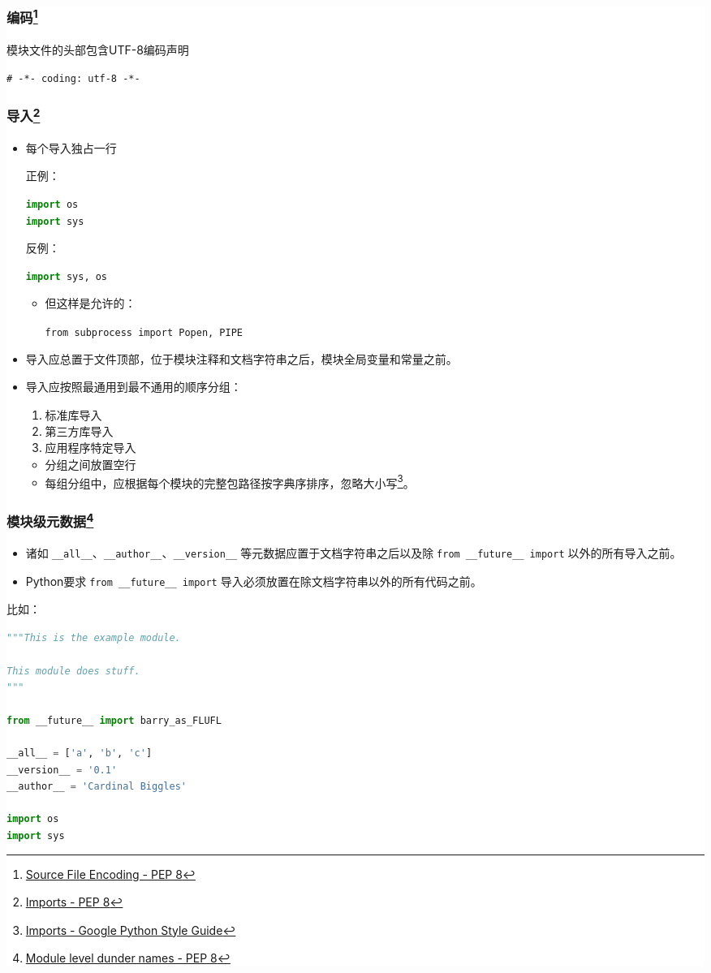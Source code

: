 ### 编码[^source-file-encoding]
模块文件的头部包含UTF-8编码声明

```
# -*- coding: utf-8 -*-
```

### 导入[^imports]
* 每个导入独占一行

    正例： 
    ```python
    import os
    import sys
    ```

    反例：
    ```python
    import sys, os
    ```

    * 但这样是允许的：
        
        ```
        from subprocess import Popen, PIPE
        ``` 
* 导入应总置于文件顶部，位于模块注释和文档字符串之后，模块全局变量和常量之前。
* 导入应按照最通用到最不通用的顺序分组：

    1. 标准库导入
    2. 第三方库导入
    3. 应用程序特定导入

    * 分组之间放置空行
    * 每组分组中，应根据每个模块的完整包路径按字典序排序，忽略大小写[^imports-google]。

### 模块级元数据[^module-level-dunder-names]

* 诸如 `__all__`、`__author__`、`__version__` 等元数据应置于文档字符串之后以及除 `from __future__ import` 以外的所有导入之前。

* Python要求 `from __future__ import` 导入必须放置在除文档字符串以外的所有代码之前。

比如：
```python
"""This is the example module.

This module does stuff.
"""

from __future__ import barry_as_FLUFL

__all__ = ['a', 'b', 'c']
__version__ = '0.1'
__author__ = 'Cardinal Biggles'

import os
import sys
```


[^a-foolish-consistency-is-the-hobgoblin-of-little-minds]: [A Foolish Consistency is the Hobgoblin of Little Minds - PEP 8](https://www.python.org/dev/peps/pep-0008/#a-foolish-consistency-is-the-hobgoblin-of-little-minds)
[^code-lay-out]: [Code lay-out - PEP 8](https://www.python.org/dev/peps/pep-0008/#code-lay-out)
[^other-recommendations]: [Other Recommendations - PEP 8](https://www.python.org/dev/peps/pep-0008/#other-recommendations)
[^indentation]: [Indentation - PEP 8](https://www.python.org/dev/peps/pep-0008/#indentation)
[^tabs-or-spaces]: [Tabs or Spaces? - PEP 8](https://www.python.org/dev/peps/pep-0008/#tabs-or-spaces)
[^maximum-line-length]: [Maximum Line Length - PEP 8](https://www.python.org/dev/peps/pep-0008/#maximum-line-length)
[^Line_length]: [Line length - Google Python Style Guide](https://google.github.io/styleguide/pyguide.html?showone=Line_length#Line_length)
[^should-a-line-break-before-or-after-a-binary-operator]: [Should a line break before or after a binary operator? - PEP 8](https://www.python.org/dev/peps/pep-0008/#should-a-line-break-before-or-after-a-binary-operator)
[^general-layout]: [General Layout - The Pocoo Style Guide](http://www.pocoo.org/internal/styleguide/#general-layout)
[^Semicolons]: [Semicolons - Google Python Style Guide](https://google.github.io/styleguide/pyguide.html?#Semicolons)
[^Parentheses]: [Parentheses - Google Python Style Guide](https://google.github.io/styleguide/pyguide.html?showone=Parentheses#Parentheses)
[^when-to-use-trailing-commas]: [When to use trailing commas - PEP 8](https://www.python.org/dev/peps/pep-0008/#when-to-use-trailing-commas)
[^blank-lines]: [Blank Lines - PEP 8](https://www.python.org/dev/peps/pep-0008/#blank-lines)
[^Blank_Lines]: [Blank Lines - Google Python Style Guide](https://google.github.io/styleguide/pyguide.html?showone=Blank_Lines#Blank_Lines)
[^whitespace-in-expressions-and-statements]: [Whitespace in Expressions and Statements - PEP 8](https://www.python.org/dev/peps/pep-0008/#whitespace-in-expressions-and-statements)
[^Shebang_Line]: [Shebang Line - Google Python Style Guide](https://google.github.io/styleguide/pyguide.html?showone=Shebang_Line#Shebang_Line)
[^source-file-encoding]: [Source File Encoding - PEP 8](https://www.python.org/dev/peps/pep-0008/#source-file-encoding)
[^imports]: [Imports - PEP 8](https://www.python.org/dev/peps/pep-0008/#imports)
[^imports-google]: [Imports - Google Python Style Guide](https://google.github.io/styleguide/pyguide.html?showone=Imports#Imports)
[^module-level-dunder-names]: [Module level dunder names - PEP 8](https://www.python.org/dev/peps/pep-0008/#module-level-dunder-names)
[^string-quotes]: [String Quotes - PEP 8](https://www.python.org/dev/peps/pep-0008/#string-quotes)
[^comments]: [Comments - PEP 8](https://www.python.org/dev/peps/pep-0008/#comments)
[^comments-google]: [Comments - Google Python Style Guide](https://google.github.io/styleguide/pyguide.html?showone=Comments#Comments)
[^Function_and_Method_Decorators]: [Function and Method Decorators - Google Python Style Guide](https://google.github.io/styleguide/pyguide.html?showone=Function_and_Method_Decorators#Function_and_Method_Decorators)
[^block-comments]: [Block Comments - PEP 8](https://www.python.org/dev/peps/pep-0008/#block-comments)
[^inline-comments]: [Inline Comments - PEP 8](https://www.python.org/dev/peps/pep-0008/#inline-comments)
[^TODO_Comments]: [TODO Comments - Google Python Style Guide](https://google.github.io/styleguide/pyguide.html?showone=TODO_Comments#TODO_Comments)
[^documentation-strings]: [Documentation Strings - PEP 8](https://www.python.org/dev/peps/pep-0008/#documentation-strings)
[^comments-pocoo]: [Comments - The Pocoo Style Guide](http://www.pocoo.org/internal/styleguide/#comments)
[^naming-conventions]: [Naming Conventions - PEP 8](https://www.python.org/dev/peps/pep-0008/#naming-conventions)
[^overriding-principle]: [Overriding Principle - PEP 8](https://www.python.org/dev/peps/pep-0008/#overriding-principle)
[^names-to-avoid]: [Names to Avoid - PEP 8](https://www.python.org/dev/peps/pep-0008/#names-to-avoid)
[^Naming]: [Naming - Google Python Style Guide](https://google.github.io/styleguide/pyguide.html?showone=Naming#Naming)
[^descriptive-naming-styles]: [Descriptive: Naming Styles - PEP 8](https://www.python.org/dev/peps/pep-0008/#descriptive-naming-styles)
[^naming-conventions-pocoo]: [Naming Conventions - The Pocoo Style Guide](http://www.pocoo.org/internal/styleguide/#naming-conventions)
[^package-and-module-names]: [Package and Module Names - PEP 8](https://www.python.org/dev/peps/pep-0008/#package-and-module-names)
[^class-names]: [Class Names - PEP 8](https://www.python.org/dev/peps/pep-0008/#class-names)
[^type-variable-names]: [Type variable names - PEP 8](https://www.python.org/dev/peps/pep-0008/#type-variable-names)
[^exception-names]: [Exception Names - PEP 8](https://www.python.org/dev/peps/pep-0008/#exception-names)
[^global-variable-names]: [Global Variable Names - PEP 8](https://www.python.org/dev/peps/pep-0008/#global-variable-names)
[^function-names]: [Function Names - PEP 8](https://www.python.org/dev/peps/pep-0008/#function-names)
[^function-and-method-arguments]: [Function and method arguments - PEP 8](https://www.python.org/dev/peps/pep-0008/#function-and-method-arguments)
[^method-names-and-instance-variables]: [Method Names and Instance Variables - PEP 8](https://www.python.org/dev/peps/pep-0008/#method-names-and-instance-variables)
[^constants]: [Constants - PEP 8](https://www.python.org/dev/peps/pep-0008/#constants)
